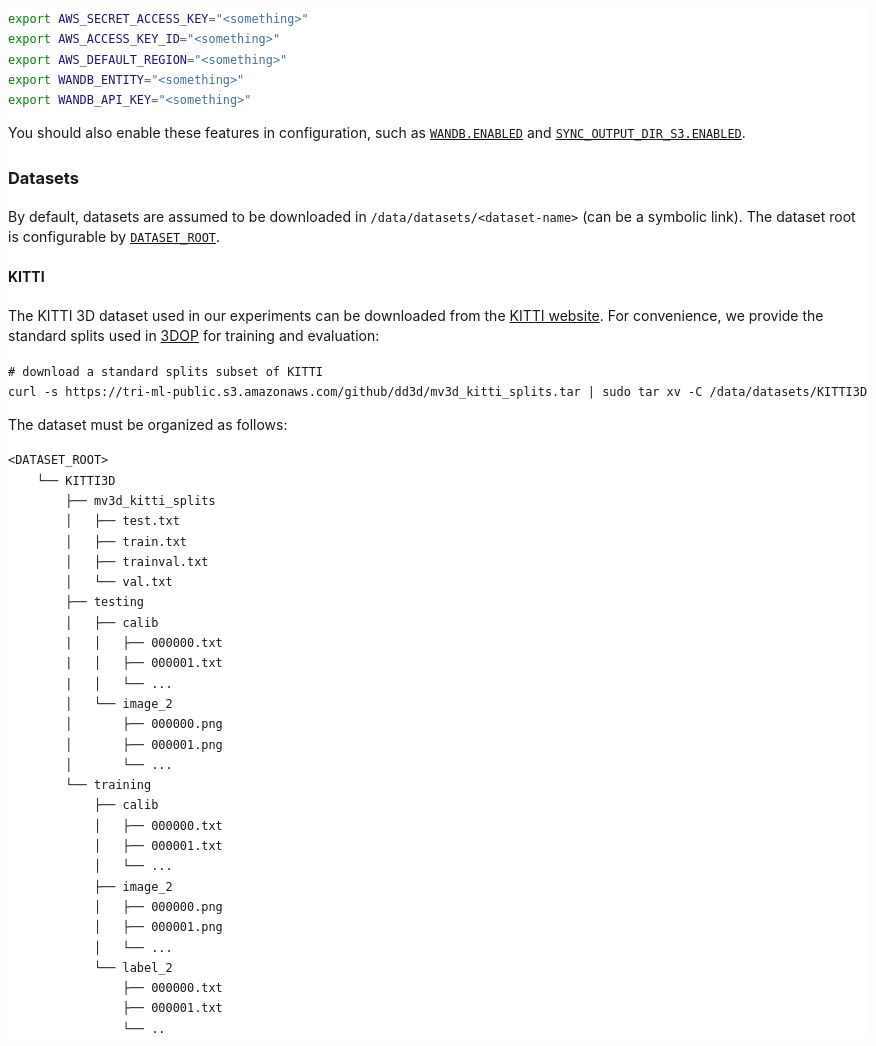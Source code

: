 ```bash
export AWS_SECRET_ACCESS_KEY="<something>"
export AWS_ACCESS_KEY_ID="<something>"
export AWS_DEFAULT_REGION="<something>"
export WANDB_ENTITY="<something>"
export WANDB_API_KEY="<something>"
```
You should also enable these features in configuration, such as [`WANDB.ENABLED`](https://github.com/TRI-ML/dd3d/blob/main/configs/defaults.yaml#L14) and [`SYNC_OUTPUT_DIR_S3.ENABLED`](https://github.com/TRI-ML/dd3d/blob/main/configs/defaults.yaml#L29).

### Datasets
By default, datasets are assumed to be downloaded in `/data/datasets/<dataset-name>` (can be a symbolic link). The dataset root is configurable by [`DATASET_ROOT`](https://github.com/TRI-ML/dd3d/blob/main/configs/defaults.yaml#L35).

#### KITTI

The KITTI 3D dataset used in our experiments can be downloaded from the [KITTI website](http://www.cvlibs.net/datasets/kitti/eval_object.php?obj_benchmark=3d).
For convenience, we provide the standard splits used in [3DOP](https://xiaozhichen.github.io/papers/nips15chen.pdf) for training and evaluation:
```
# download a standard splits subset of KITTI
curl -s https://tri-ml-public.s3.amazonaws.com/github/dd3d/mv3d_kitti_splits.tar | sudo tar xv -C /data/datasets/KITTI3D
```

The dataset must be organized as follows:

```
<DATASET_ROOT>
    └── KITTI3D
        ├── mv3d_kitti_splits
        │   ├── test.txt
        │   ├── train.txt
        │   ├── trainval.txt
        │   └── val.txt
        ├── testing
        │   ├── calib
        |   │   ├── 000000.txt
        |   │   ├── 000001.txt
        |   │   └── ...
        │   └── image_2
        │       ├── 000000.png
        │       ├── 000001.png
        │       └── ...
        └── training
            ├── calib
            │   ├── 000000.txt
            │   ├── 000001.txt
            │   └── ...
            ├── image_2
            │   ├── 000000.png
            │   ├── 000001.png
            │   └── ...
            └── label_2
                ├── 000000.txt
                ├── 000001.txt
                └── ..
```

